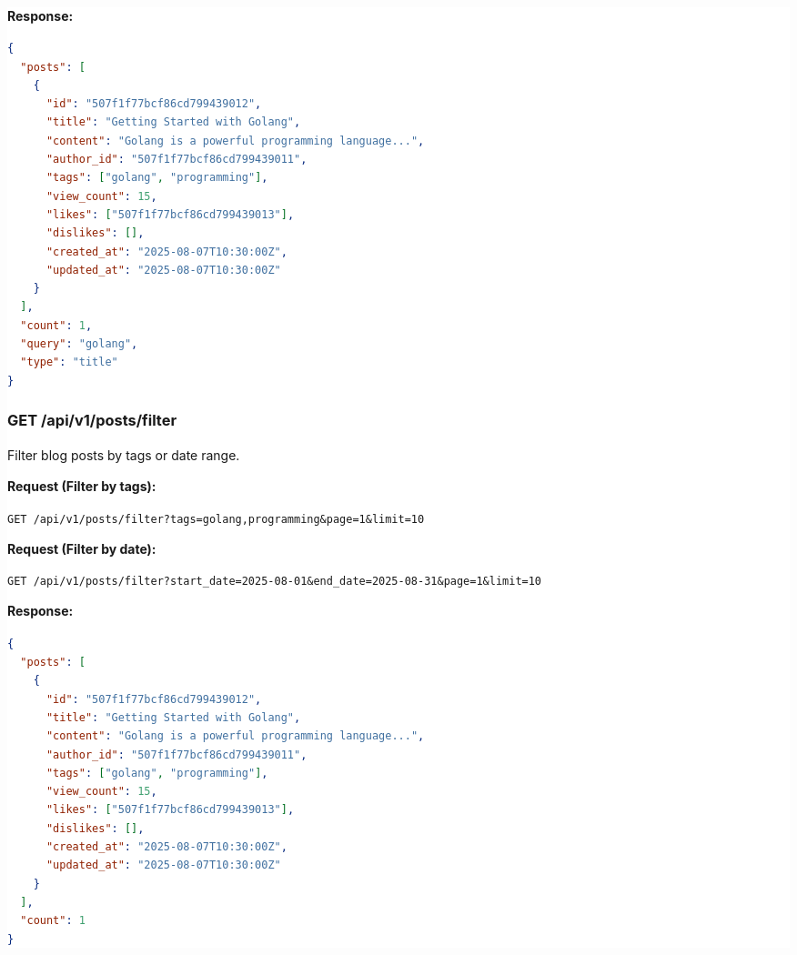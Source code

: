 **Response:**
```json
{
  "posts": [
    {
      "id": "507f1f77bcf86cd799439012",
      "title": "Getting Started with Golang",
      "content": "Golang is a powerful programming language...",
      "author_id": "507f1f77bcf86cd799439011",
      "tags": ["golang", "programming"],
      "view_count": 15,
      "likes": ["507f1f77bcf86cd799439013"],
      "dislikes": [],
      "created_at": "2025-08-07T10:30:00Z",
      "updated_at": "2025-08-07T10:30:00Z"
    }
  ],
  "count": 1,
  "query": "golang",
  "type": "title"
}
```

### GET /api/v1/posts/filter
Filter blog posts by tags or date range.

**Request (Filter by tags):**
```http
GET /api/v1/posts/filter?tags=golang,programming&page=1&limit=10
```

**Request (Filter by date):**
```http
GET /api/v1/posts/filter?start_date=2025-08-01&end_date=2025-08-31&page=1&limit=10
```

**Response:**
```json
{
  "posts": [
    {
      "id": "507f1f77bcf86cd799439012",
      "title": "Getting Started with Golang",
      "content": "Golang is a powerful programming language...",
      "author_id": "507f1f77bcf86cd799439011",
      "tags": ["golang", "programming"],
      "view_count": 15,
      "likes": ["507f1f77bcf86cd799439013"],
      "dislikes": [],
      "created_at": "2025-08-07T10:30:00Z",
      "updated_at": "2025-08-07T10:30:00Z"
    }
  ],
  "count": 1
}
```
